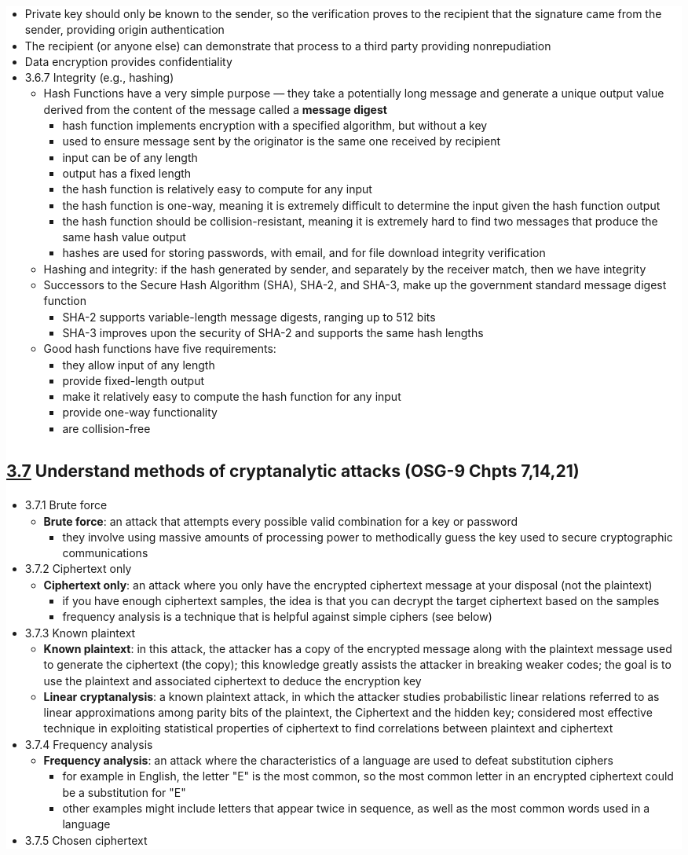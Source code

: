   - Private key should only be known to the sender, so the verification proves to the recipient that the signature came from the sender, providing origin authentication
  - The recipient (or anyone else) can demonstrate that process to a third party providing nonrepudiation
  - Data encryption provides confidentiality
- 3.6.7 Integrity (e.g., hashing)
  - Hash Functions have a very simple purpose — they take a potentially long message and generate a unique output value derived from the content of the message called a **message digest**
    - hash function implements encryption with a specified algorithm, but without a key
    - used to ensure message sent by the originator is the same one received by recipient
    - input can be of any length
    - output has a fixed length
    - the hash function is relatively easy to compute for any input
    - the hash function is one-way, meaning it is extremely difficult to determine the input given the hash function output
    - the hash function should be collision-resistant, meaning it is extremely hard to find two messages that produce the same hash value output
    - hashes are used for storing passwords, with email, and for file download integrity verification
  - Hashing and integrity: if the hash generated by sender, and separately by the receiver match, then we have integrity
  - Successors to the Secure Hash Algorithm (SHA), SHA-2, and SHA-3, make up the government standard message digest function
    - SHA-2 supports variable-length message digests, ranging up to 512 bits
    - SHA-3 improves upon the security of SHA-2 and supports the same hash lengths
  - Good hash functions have five requirements:
    - they allow input of any length
    - provide fixed-length output
    - make it relatively easy to compute the hash function for any input
    - provide one-way functionality
    - are collision-free

## [3.7](#37-understand-methods-of-cryptanalytic-attacks-osg-9-chpts-71421) Understand methods of cryptanalytic attacks (OSG-9 Chpts 7,14,21)

- 3.7.1 Brute force
  - **Brute force**: an attack that attempts every possible valid combination for a key or password
    - they involve using massive amounts of processing power to methodically guess the key used to secure cryptographic communications
- 3.7.2 Ciphertext only
  - **Ciphertext only**: an attack where you only have the encrypted ciphertext message at your disposal (not the plaintext)
    - if you have enough ciphertext samples, the idea is that you can decrypt the target ciphertext based on the samples
    - frequency analysis is a technique that is helpful against simple ciphers (see below)
- 3.7.3 Known plaintext
  - **Known plaintext**: in this attack, the attacker has a copy of the encrypted message along with the plaintext message used to generate the ciphertext (the copy); this knowledge greatly assists the attacker in breaking weaker codes; the goal is to use the plaintext and associated ciphertext to deduce the encryption key
  - **Linear cryptanalysis**: a known plaintext attack, in which the attacker studies probabilistic linear relations referred to as linear approximations among parity bits of the plaintext, the Ciphertext and the hidden key; considered most effective technique in exploiting statistical properties of ciphertext to find correlations between plaintext and ciphertext
- 3.7.4 Frequency analysis
  - **Frequency analysis**: an attack where the characteristics of a language are used to defeat substitution ciphers
    - for example in English, the letter "E" is the most common, so the most common letter in an encrypted ciphertext could be a substitution for "E"
    - other examples might include letters that appear twice in sequence, as well as the most common words used in a language
- 3.7.5 Chosen ciphertext